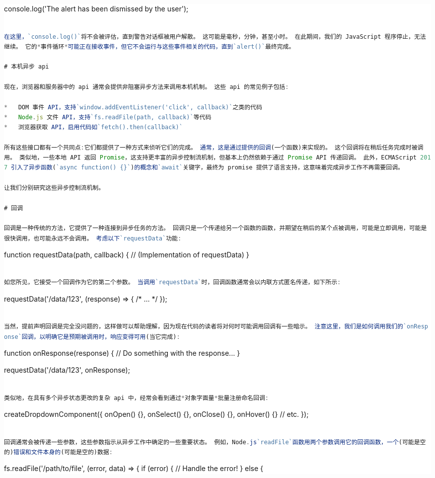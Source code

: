 console.log('The alert has been dismissed by the user');
```js

在这里，`console.log()`将不会被评估，直到警告对话框被用户解散。 这可能是毫秒，分钟，甚至小时。 在此期间，我们的 JavaScript 程序停止，无法继续。 它的*事件循环*可能正在接收事件，但它不会运行与这些事件相关的代码，直到`alert()`最终完成。

# 本机异步 api

现在，浏览器和服务器中的 api 通常会提供非阻塞异步方法来调用本机机制。 这些 api 的常见例子包括:

*   DOM 事件 API，支持`window.addEventListener('click', callback)`之类的代码
*   Node.js 文件 API，支持`fs.readFile(path, callback)`等代码
*   浏览器获取 API，启用代码如`fetch().then(callback)`

所有这些接口都有一个共同点:它们都提供了一种方式来侦听它们的完成。 通常，这是通过提供的回调(一个函数)来实现的。 这个回调将在稍后任务完成时被调用。 类似地，一些本地 API 返回 Promise，这支持更丰富的异步控制流机制，但基本上仍然依赖于通过 Promise API 传递回调。 此外，ECMAScript 2017 引入了异步函数(`async function() {}`)的概念和`await`关键字，最终为 promise 提供了语言支持，这意味着完成异步工作不再需要回调。

让我们分别研究这些异步控制流机制。

# 回调

回调是一种传统的方法，它提供了一种连接到异步任务的方法。 回调只是一个传递给另一个函数的函数，并期望在稍后的某个点被调用，可能是立即调用，可能是很快调用，也可能永远不会调用。 考虑以下`requestData`功能:

```
function requestData(path, callback) {
  // (Implementation of requestData)
}
```js

如您所见，它接受一个回调作为它的第二个参数。 当调用`requestData`时，回调函数通常会以内联方式匿名传递，如下所示:

```
requestData('/data/123', (response) => { /* ... */ });
```js

当然，提前声明回调是完全没问题的，这样做可以帮助理解，因为现在代码的读者将对何时可能调用回调有一些暗示。 注意这里，我们是如何调用我们的`onResponse`回调，以明确它是预期被调用时，响应变得可用(当它完成):

```
function onResponse(response) {
  // Do something with the response...
}

requestData('/data/123', onResponse);
```js

类似地，在具有多个异步状态更改的复杂 api 中，经常会看到通过*对象字面量*批量注册命名回调:

```
createDropdownComponent({
  onOpen() {},
  onSelect() {},
  onClose() {},
  onHover() {} // etc.
});
```js

回调通常会被传递一些参数，这些参数指示从异步工作中确定的一些重要状态。 例如，Node.js`readFile`函数用两个参数调用它的回调函数，一个(可能是空的)错误和文件本身的(可能是空的)数据:

```
fs.readFile('/path/to/file', (error, data) => {
  if (error) {
    // Handle the error!
  } else {